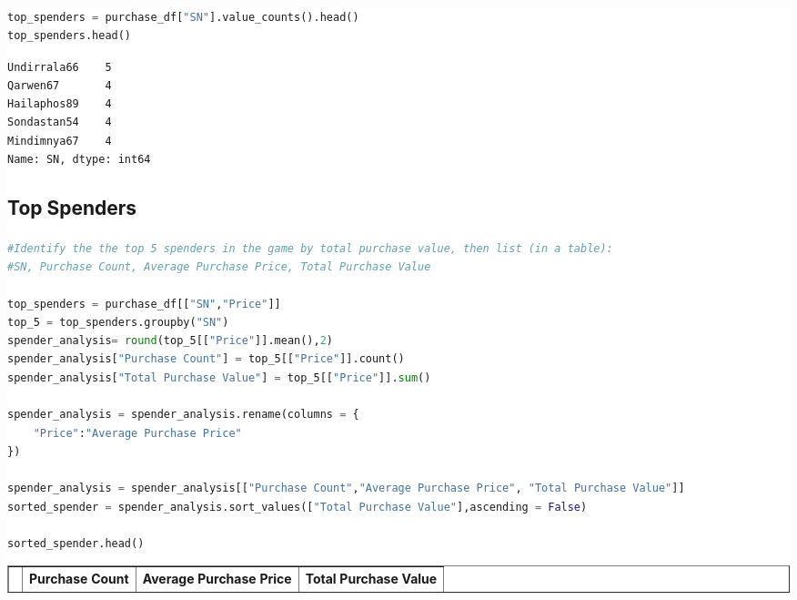 


```python
top_spenders = purchase_df["SN"].value_counts().head()
top_spenders.head()
```




    Undirrala66    5
    Qarwen67       4
    Hailaphos89    4
    Sondastan54    4
    Mindimnya67    4
    Name: SN, dtype: int64



## Top Spenders


```python
#Identify the the top 5 spenders in the game by total purchase value, then list (in a table):
#SN, Purchase Count, Average Purchase Price, Total Purchase Value

top_spenders = purchase_df[["SN","Price"]]
top_5 = top_spenders.groupby("SN")
spender_analysis= round(top_5[["Price"]].mean(),2)
spender_analysis["Purchase Count"] = top_5[["Price"]].count()
spender_analysis["Total Purchase Value"] = top_5[["Price"]].sum()

spender_analysis = spender_analysis.rename(columns = {
    "Price":"Average Purchase Price"
})

spender_analysis = spender_analysis[["Purchase Count","Average Purchase Price", "Total Purchase Value"]]
sorted_spender = spender_analysis.sort_values(["Total Purchase Value"],ascending = False)

sorted_spender.head()

```




<div>
<style scoped>
    .dataframe tbody tr th:only-of-type {
        vertical-align: middle;
    }

    .dataframe tbody tr th {
        vertical-align: top;
    }

    .dataframe thead th {
        text-align: right;
    }
</style>
<table border="1" class="dataframe">
  <thead>
    <tr style="text-align: right;">
      <th></th>
      <th>Purchase Count</th>
      <th>Average Purchase Price</th>
      <th>Total Purchase Value</th>
    </tr>
    <tr>